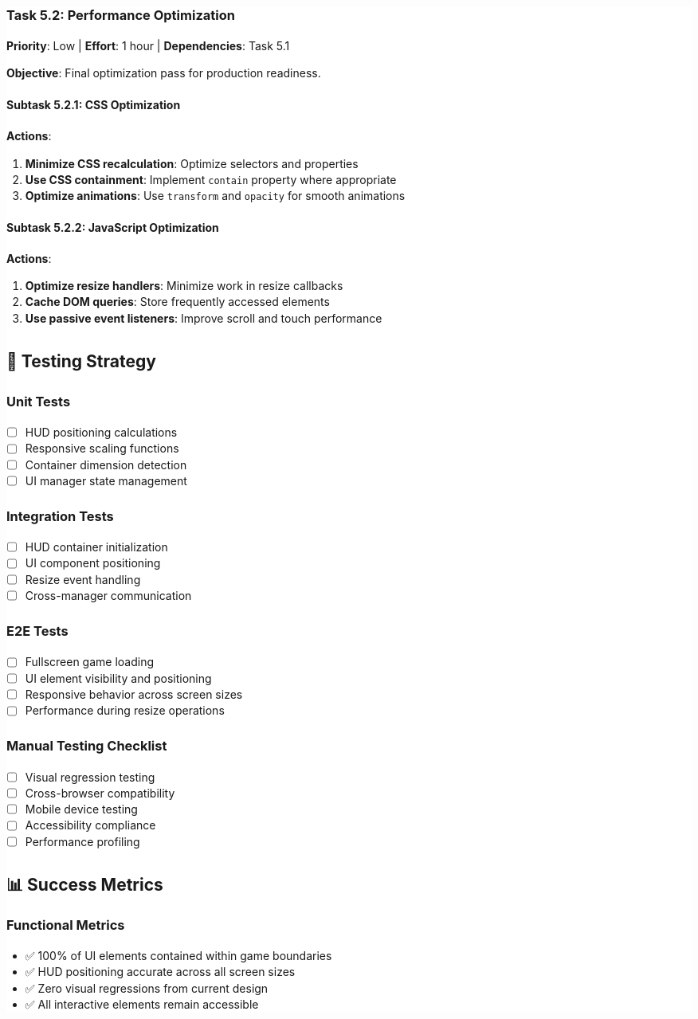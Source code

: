 ### Task 5.2: Performance Optimization
**Priority**: Low | **Effort**: 1 hour | **Dependencies**: Task 5.1

**Objective**: Final optimization pass for production readiness.

#### Subtask 5.2.1: CSS Optimization
**Actions**:
1. **Minimize CSS recalculation**: Optimize selectors and properties
2. **Use CSS containment**: Implement `contain` property where appropriate
3. **Optimize animations**: Use `transform` and `opacity` for smooth animations

#### Subtask 5.2.2: JavaScript Optimization
**Actions**:
1. **Optimize resize handlers**: Minimize work in resize callbacks
2. **Cache DOM queries**: Store frequently accessed elements
3. **Use passive event listeners**: Improve scroll and touch performance

## 🧪 Testing Strategy

### Unit Tests
- [ ] HUD positioning calculations
- [ ] Responsive scaling functions
- [ ] Container dimension detection
- [ ] UI manager state management

### Integration Tests
- [ ] HUD container initialization
- [ ] UI component positioning
- [ ] Resize event handling
- [ ] Cross-manager communication

### E2E Tests
- [ ] Fullscreen game loading
- [ ] UI element visibility and positioning
- [ ] Responsive behavior across screen sizes
- [ ] Performance during resize operations

### Manual Testing Checklist
- [ ] Visual regression testing
- [ ] Cross-browser compatibility
- [ ] Mobile device testing
- [ ] Accessibility compliance
- [ ] Performance profiling

## 📊 Success Metrics

### Functional Metrics
- ✅ 100% of UI elements contained within game boundaries
- ✅ HUD positioning accurate across all screen sizes
- ✅ Zero visual regressions from current design
- ✅ All interactive elements remain accessible
